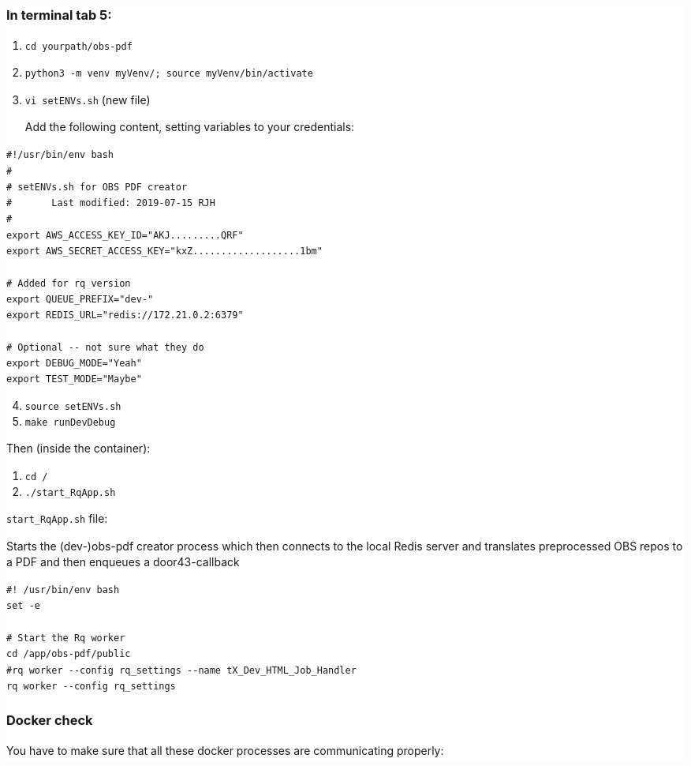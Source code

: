 	
### In terminal tab 5:

1. `cd yourpath/obs-pdf`
2. `python3 -m venv myVenv/; source myVenv/bin/activate`
3. `vi setENVs.sh` (new file)
   
	Add the following content, setting variables to your credentials:
```	
#!/usr/bin/env bash
#
# setENVs.sh for OBS PDF creator
#       Last modified: 2019-07-15 RJH
#
export AWS_ACCESS_KEY_ID="AKJ.........QRF"
export AWS_SECRET_ACCESS_KEY="kxZ...................1bm"

# Added for rq version
export QUEUE_PREFIX="dev-"
export REDIS_URL="redis://172.21.0.2:6379"

# Optional -- not sure what they do
export DEBUG_MODE="Yeah"
export TEST_MODE="Maybe"
```


4. `source setENVs.sh`
5. `make runDevDebug`
	
Then (inside the container):

1. `cd /`
2. `./start_RqApp.sh`
   
`start_RqApp.sh` file:

Starts the (dev-)obs-pdf creator process
		which then connects to the local Redis server
		and translates preprocessed OBS repos to a PDF
		and then enqueues a door43-callback

```
#! /usr/bin/env bash
set -e

# Start the Rq worker
cd /app/obs-pdf/public
#rq worker --config rq_settings --name tX_Dev_HTML_Job_Handler
rq worker --config rq_settings
```


### Docker check

You have to make sure that all these docker processes are communicating properly:
